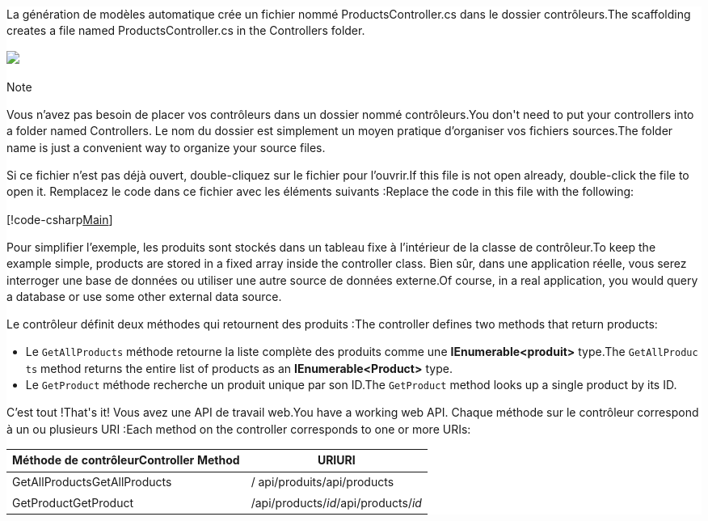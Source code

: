<span data-ttu-id="306bc-157">La génération de modèles automatique crée un fichier nommé ProductsController.cs dans le dossier contrôleurs.</span><span class="sxs-lookup"><span data-stu-id="306bc-157">The scaffolding creates a file named ProductsController.cs in the Controllers folder.</span></span>

![](tutorial-your-first-web-api/_static/image8.png)

> [!NOTE]
> <span data-ttu-id="306bc-158">Vous n’avez pas besoin de placer vos contrôleurs dans un dossier nommé contrôleurs.</span><span class="sxs-lookup"><span data-stu-id="306bc-158">You don't need to put your controllers into a folder named Controllers.</span></span> <span data-ttu-id="306bc-159">Le nom du dossier est simplement un moyen pratique d’organiser vos fichiers sources.</span><span class="sxs-lookup"><span data-stu-id="306bc-159">The folder name is just a convenient way to organize your source files.</span></span>


<span data-ttu-id="306bc-160">Si ce fichier n’est pas déjà ouvert, double-cliquez sur le fichier pour l’ouvrir.</span><span class="sxs-lookup"><span data-stu-id="306bc-160">If this file is not open already, double-click the file to open it.</span></span> <span data-ttu-id="306bc-161">Remplacez le code dans ce fichier avec les éléments suivants :</span><span class="sxs-lookup"><span data-stu-id="306bc-161">Replace the code in this file with the following:</span></span>

[!code-csharp[Main](tutorial-your-first-web-api/samples/sample2.cs)]

<span data-ttu-id="306bc-162">Pour simplifier l’exemple, les produits sont stockés dans un tableau fixe à l’intérieur de la classe de contrôleur.</span><span class="sxs-lookup"><span data-stu-id="306bc-162">To keep the example simple, products are stored in a fixed array inside the controller class.</span></span> <span data-ttu-id="306bc-163">Bien sûr, dans une application réelle, vous serez interroger une base de données ou utiliser une autre source de données externe.</span><span class="sxs-lookup"><span data-stu-id="306bc-163">Of course, in a real application, you would query a database or use some other external data source.</span></span>

<span data-ttu-id="306bc-164">Le contrôleur définit deux méthodes qui retournent des produits :</span><span class="sxs-lookup"><span data-stu-id="306bc-164">The controller defines two methods that return products:</span></span>

- <span data-ttu-id="306bc-165">Le `GetAllProducts` méthode retourne la liste complète des produits comme une **IEnumerable&lt;produit&gt;**  type.</span><span class="sxs-lookup"><span data-stu-id="306bc-165">The `GetAllProducts` method returns the entire list of products as an **IEnumerable&lt;Product&gt;** type.</span></span>
- <span data-ttu-id="306bc-166">Le `GetProduct` méthode recherche un produit unique par son ID.</span><span class="sxs-lookup"><span data-stu-id="306bc-166">The `GetProduct` method looks up a single product by its ID.</span></span>

<span data-ttu-id="306bc-167">C’est tout !</span><span class="sxs-lookup"><span data-stu-id="306bc-167">That's it!</span></span> <span data-ttu-id="306bc-168">Vous avez une API de travail web.</span><span class="sxs-lookup"><span data-stu-id="306bc-168">You have a working web API.</span></span> <span data-ttu-id="306bc-169">Chaque méthode sur le contrôleur correspond à un ou plusieurs URI :</span><span class="sxs-lookup"><span data-stu-id="306bc-169">Each method on the controller corresponds to one or more URIs:</span></span>

| <span data-ttu-id="306bc-170">Méthode de contrôleur</span><span class="sxs-lookup"><span data-stu-id="306bc-170">Controller Method</span></span> | <span data-ttu-id="306bc-171">URI</span><span class="sxs-lookup"><span data-stu-id="306bc-171">URI</span></span> |
| --- | --- |
| <span data-ttu-id="306bc-172">GetAllProducts</span><span class="sxs-lookup"><span data-stu-id="306bc-172">GetAllProducts</span></span> | <span data-ttu-id="306bc-173">/ api/produits</span><span class="sxs-lookup"><span data-stu-id="306bc-173">/api/products</span></span> |
| <span data-ttu-id="306bc-174">GetProduct</span><span class="sxs-lookup"><span data-stu-id="306bc-174">GetProduct</span></span> | <span data-ttu-id="306bc-175">/api/products/*id*</span><span class="sxs-lookup"><span data-stu-id="306bc-175">/api/products/*id*</span></span> |
